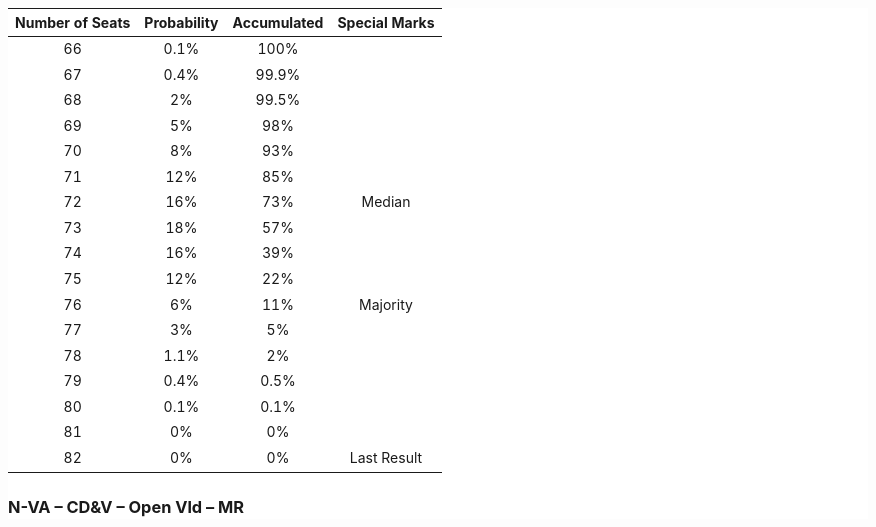 | Number of Seats | Probability | Accumulated | Special Marks |
|:---------------:|:-----------:|:-----------:|:-------------:|
| 66 | 0.1% | 100% |  |
| 67 | 0.4% | 99.9% |  |
| 68 | 2% | 99.5% |  |
| 69 | 5% | 98% |  |
| 70 | 8% | 93% |  |
| 71 | 12% | 85% |  |
| 72 | 16% | 73% | Median |
| 73 | 18% | 57% |  |
| 74 | 16% | 39% |  |
| 75 | 12% | 22% |  |
| 76 | 6% | 11% | Majority |
| 77 | 3% | 5% |  |
| 78 | 1.1% | 2% |  |
| 79 | 0.4% | 0.5% |  |
| 80 | 0.1% | 0.1% |  |
| 81 | 0% | 0% |  |
| 82 | 0% | 0% | Last Result |

### N-VA – CD&V – Open Vld – MR
